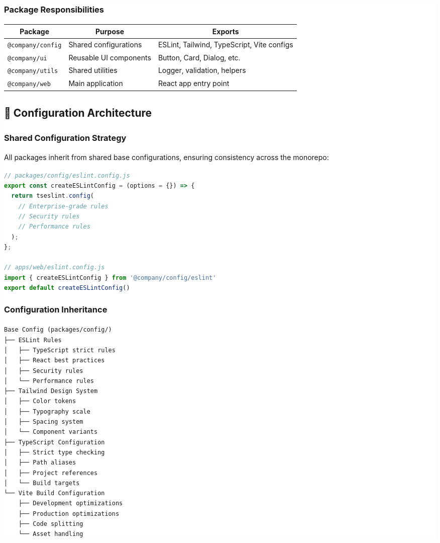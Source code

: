 ### Package Responsibilities

| Package | Purpose | Exports |
|---------|---------|---------|
| `@company/config` | Shared configurations | ESLint, Tailwind, TypeScript, Vite configs |
| `@company/ui` | Reusable UI components | Button, Card, Dialog, etc. |
| `@company/utils` | Shared utilities | Logger, validation, helpers |
| `@company/web` | Main application | React app entry point |

## 🔧 Configuration Architecture

### Shared Configuration Strategy

All packages inherit from shared base configurations, ensuring consistency across the monorepo:

```typescript
// packages/config/eslint.config.js
export const createESLintConfig = (options = {}) => {
  return tseslint.config(
    // Enterprise-grade rules
    // Security rules
    // Performance rules
  );
};

// apps/web/eslint.config.js
import { createESLintConfig } from '@company/config/eslint'
export default createESLintConfig()
```

### Configuration Inheritance

```
Base Config (packages/config/)
├── ESLint Rules
│   ├── TypeScript strict rules
│   ├── React best practices
│   ├── Security rules
│   └── Performance rules
├── Tailwind Design System
│   ├── Color tokens
│   ├── Typography scale
│   ├── Spacing system
│   └── Component variants
├── TypeScript Configuration
│   ├── Strict type checking
│   ├── Path aliases
│   ├── Project references
│   └── Build targets
└── Vite Build Configuration
    ├── Development optimizations
    ├── Production optimizations
    ├── Code splitting
    └── Asset handling
```
